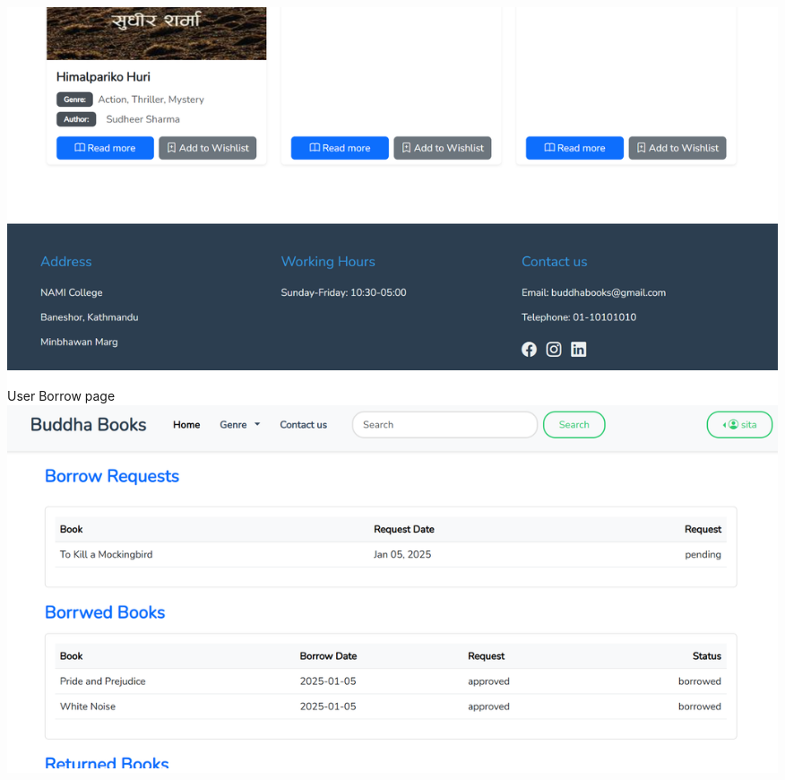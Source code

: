 ![genre](public/screenshots/listingbugenre3.png)

User Borrow page
![borrow](public/screenshots/userBorrowRequest.png)